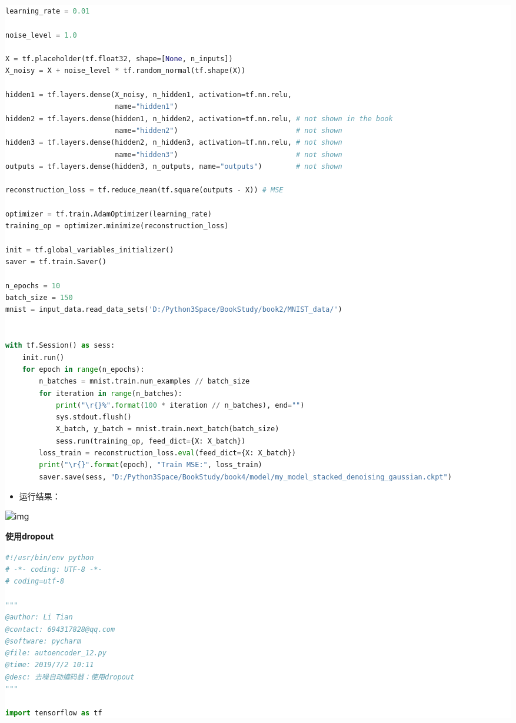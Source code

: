 ```python
learning_rate = 0.01

noise_level = 1.0

X = tf.placeholder(tf.float32, shape=[None, n_inputs])
X_noisy = X + noise_level * tf.random_normal(tf.shape(X))

hidden1 = tf.layers.dense(X_noisy, n_hidden1, activation=tf.nn.relu,
                          name="hidden1")
hidden2 = tf.layers.dense(hidden1, n_hidden2, activation=tf.nn.relu, # not shown in the book
                          name="hidden2")                            # not shown
hidden3 = tf.layers.dense(hidden2, n_hidden3, activation=tf.nn.relu, # not shown
                          name="hidden3")                            # not shown
outputs = tf.layers.dense(hidden3, n_outputs, name="outputs")        # not shown

reconstruction_loss = tf.reduce_mean(tf.square(outputs - X)) # MSE

optimizer = tf.train.AdamOptimizer(learning_rate)
training_op = optimizer.minimize(reconstruction_loss)

init = tf.global_variables_initializer()
saver = tf.train.Saver()

n_epochs = 10
batch_size = 150
mnist = input_data.read_data_sets('D:/Python3Space/BookStudy/book2/MNIST_data/')


with tf.Session() as sess:
    init.run()
    for epoch in range(n_epochs):
        n_batches = mnist.train.num_examples // batch_size
        for iteration in range(n_batches):
            print("\r{}%".format(100 * iteration // n_batches), end="")
            sys.stdout.flush()
            X_batch, y_batch = mnist.train.next_batch(batch_size)
            sess.run(training_op, feed_dict={X: X_batch})
        loss_train = reconstruction_loss.eval(feed_dict={X: X_batch})
        print("\r{}".format(epoch), "Train MSE:", loss_train)
        saver.save(sess, "D:/Python3Space/BookStudy/book4/model/my_model_stacked_denoising_gaussian.ckpt")
```

- 运行结果：

![img](https://img-blog.csdnimg.cn/20190702101018119.png?x-oss-process=image/watermark,type_ZmFuZ3poZW5naGVpdGk,shadow_10,text_aHR0cHM6Ly9ibG9nLmNzZG4ubmV0L3FxXzIxNTc5MDQ1,size_16,color_FFFFFF,t_70)

**使用dropout**

```python
#!/usr/bin/env python
# -*- coding: UTF-8 -*-
# coding=utf-8 

"""
@author: Li Tian
@contact: 694317828@qq.com
@software: pycharm
@file: autoencoder_12.py
@time: 2019/7/2 10:11
@desc: 去噪自动编码器：使用dropout
"""

import tensorflow as tf
```